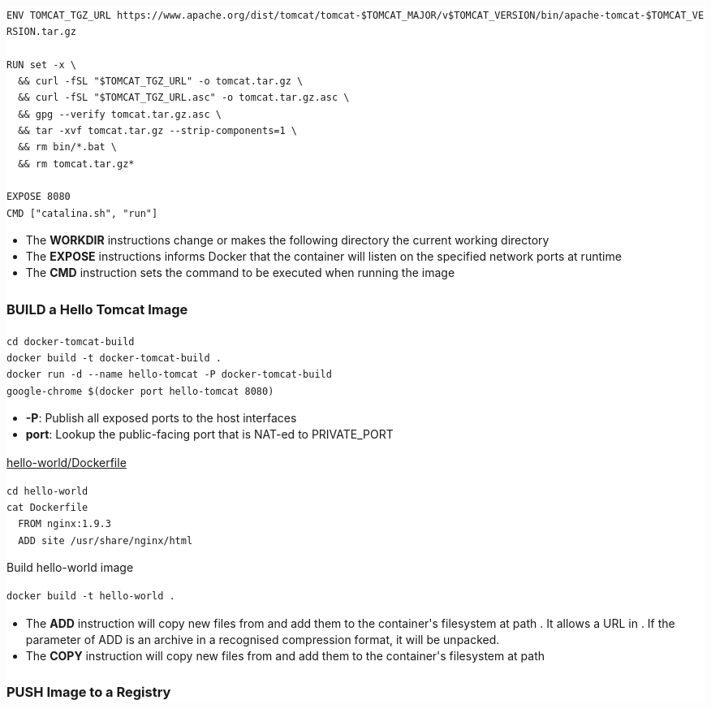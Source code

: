 ```
ENV TOMCAT_TGZ_URL https://www.apache.org/dist/tomcat/tomcat-$TOMCAT_MAJOR/v$TOMCAT_VERSION/bin/apache-tomcat-$TOMCAT_VERSION.tar.gz

RUN set -x \
  && curl -fSL "$TOMCAT_TGZ_URL" -o tomcat.tar.gz \
  && curl -fSL "$TOMCAT_TGZ_URL.asc" -o tomcat.tar.gz.asc \
  && gpg --verify tomcat.tar.gz.asc \
  && tar -xvf tomcat.tar.gz --strip-components=1 \
  && rm bin/*.bat \
  && rm tomcat.tar.gz*

EXPOSE 8080
CMD ["catalina.sh", "run"]
```

* The **WORKDIR** instructions change or makes the following directory the current working directory
* The **EXPOSE** instructions informs Docker that the container will listen on the specified network ports at runtime
* The **CMD** instruction sets the command to be executed when running the image

### BUILD a Hello Tomcat  Image

```
cd docker-tomcat-build
docker build -t docker-tomcat-build .
docker run -d --name hello-tomcat -P docker-tomcat-build
google-chrome $(docker port hello-tomcat 8080)
```

* **-P**: Publish all exposed ports to the host interfaces
* **port**: Lookup the public-facing port that is NAT-ed to PRIVATE_PORT

[hello-world/Dockerfile](hello-world/Dockerfile)


```
cd hello-world
cat Dockerfile
  FROM nginx:1.9.3
  ADD site /usr/share/nginx/html
```

Build hello-world image

```
docker build -t hello-world .
```

* The **ADD** instruction will copy new files from <src> and add them to the container's filesystem at path <dest>. It allows a URL in <src>. If the <src> parameter of ADD is an archive in a recognised compression format, it will be unpacked.
* The **COPY** instruction will copy new files from <src> and add them to the container's filesystem at path <dest>

### PUSH Image to a Registry
